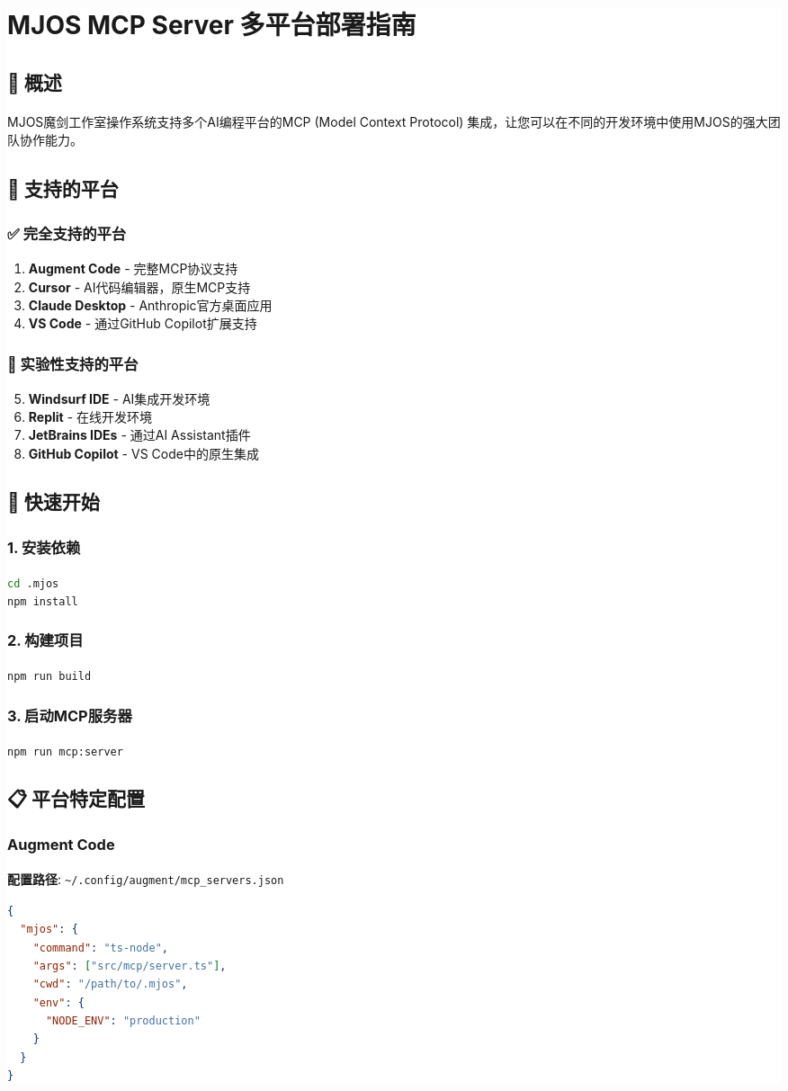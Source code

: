 # MJOS MCP Server 多平台部署指南

## 📝 概述

MJOS魔剑工作室操作系统支持多个AI编程平台的MCP (Model Context Protocol) 集成，让您可以在不同的开发环境中使用MJOS的强大团队协作能力。

## 🎯 支持的平台

### ✅ 完全支持的平台

1. **Augment Code** - 完整MCP协议支持
2. **Cursor** - AI代码编辑器，原生MCP支持
3. **Claude Desktop** - Anthropic官方桌面应用
4. **VS Code** - 通过GitHub Copilot扩展支持

### 🔄 实验性支持的平台

5. **Windsurf IDE** - AI集成开发环境
6. **Replit** - 在线开发环境
7. **JetBrains IDEs** - 通过AI Assistant插件
8. **GitHub Copilot** - VS Code中的原生集成

## 🚀 快速开始

### 1. 安装依赖

```bash
cd .mjos
npm install
```

### 2. 构建项目

```bash
npm run build
```

### 3. 启动MCP服务器

```bash
npm run mcp:server
```

## 📋 平台特定配置

### Augment Code

**配置路径**: `~/.config/augment/mcp_servers.json`

```json
{
  "mjos": {
    "command": "ts-node",
    "args": ["src/mcp/server.ts"],
    "cwd": "/path/to/.mjos",
    "env": {
      "NODE_ENV": "production"
    }
  }
}
```
